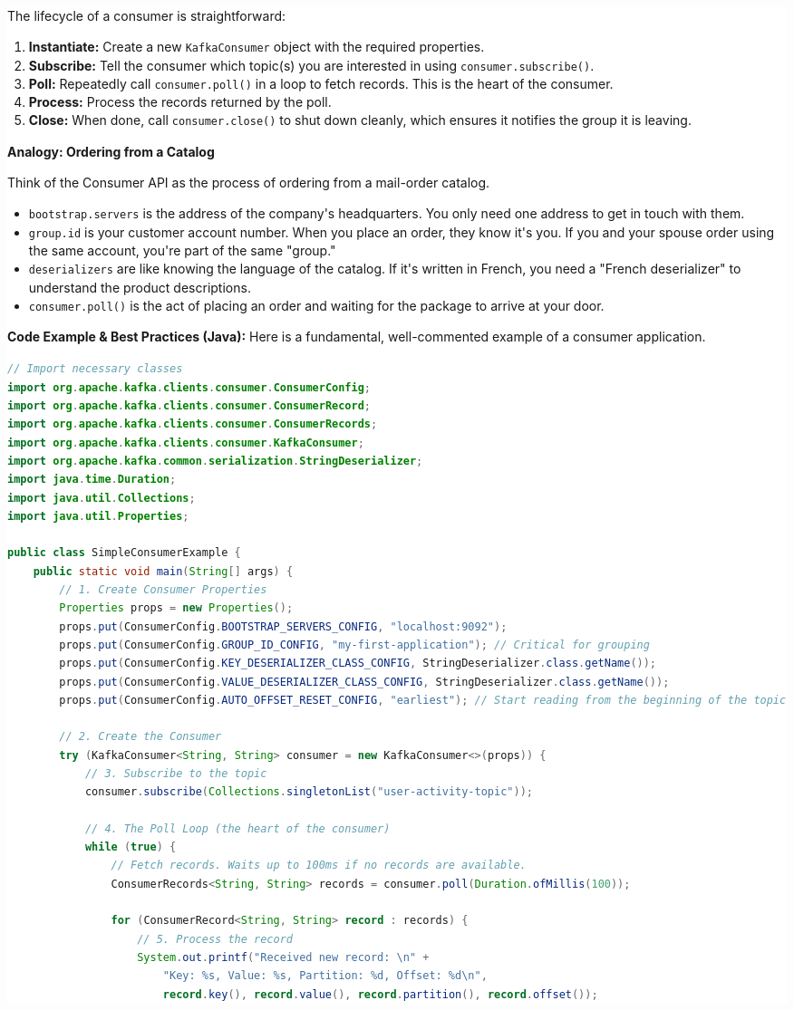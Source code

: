 The lifecycle of a consumer is straightforward:

1. **Instantiate:** Create a new `KafkaConsumer` object with the required properties.
2. **Subscribe:** Tell the consumer which topic(s) you are interested in using `consumer.subscribe()`.
3. **Poll:** Repeatedly call `consumer.poll()` in a loop to fetch records. This is the heart of the consumer.
4. **Process:** Process the records returned by the poll.
5. **Close:** When done, call `consumer.close()` to shut down cleanly, which ensures it notifies the group it is leaving.

**Analogy: Ordering from a Catalog**

Think of the Consumer API as the process of ordering from a mail-order catalog.

* `bootstrap.servers` is the address of the company's headquarters. You only need one address to get in touch with them.
* `group.id` is your customer account number. When you place an order, they know it's you. If you and your spouse order using the same account, you're part of the same "group."
* `deserializers` are like knowing the language of the catalog. If it's written in French, you need a "French deserializer" to understand the product descriptions.
* `consumer.poll()` is the act of placing an order and waiting for the package to arrive at your door.

**Code Example \& Best Practices (Java):**
Here is a fundamental, well-commented example of a consumer application.

```java
// Import necessary classes
import org.apache.kafka.clients.consumer.ConsumerConfig;
import org.apache.kafka.clients.consumer.ConsumerRecord;
import org.apache.kafka.clients.consumer.ConsumerRecords;
import org.apache.kafka.clients.consumer.KafkaConsumer;
import org.apache.kafka.common.serialization.StringDeserializer;
import java.time.Duration;
import java.util.Collections;
import java.util.Properties;

public class SimpleConsumerExample {
    public static void main(String[] args) {
        // 1. Create Consumer Properties
        Properties props = new Properties();
        props.put(ConsumerConfig.BOOTSTRAP_SERVERS_CONFIG, "localhost:9092");
        props.put(ConsumerConfig.GROUP_ID_CONFIG, "my-first-application"); // Critical for grouping
        props.put(ConsumerConfig.KEY_DESERIALIZER_CLASS_CONFIG, StringDeserializer.class.getName());
        props.put(ConsumerConfig.VALUE_DESERIALIZER_CLASS_CONFIG, StringDeserializer.class.getName());
        props.put(ConsumerConfig.AUTO_OFFSET_RESET_CONFIG, "earliest"); // Start reading from the beginning of the topic

        // 2. Create the Consumer
        try (KafkaConsumer<String, String> consumer = new KafkaConsumer<>(props)) {
            // 3. Subscribe to the topic
            consumer.subscribe(Collections.singletonList("user-activity-topic"));

            // 4. The Poll Loop (the heart of the consumer)
            while (true) {
                // Fetch records. Waits up to 100ms if no records are available.
                ConsumerRecords<String, String> records = consumer.poll(Duration.ofMillis(100));

                for (ConsumerRecord<String, String> record : records) {
                    // 5. Process the record
                    System.out.printf("Received new record: \n" +
                        "Key: %s, Value: %s, Partition: %d, Offset: %d\n",
                        record.key(), record.value(), record.partition(), record.offset());
```